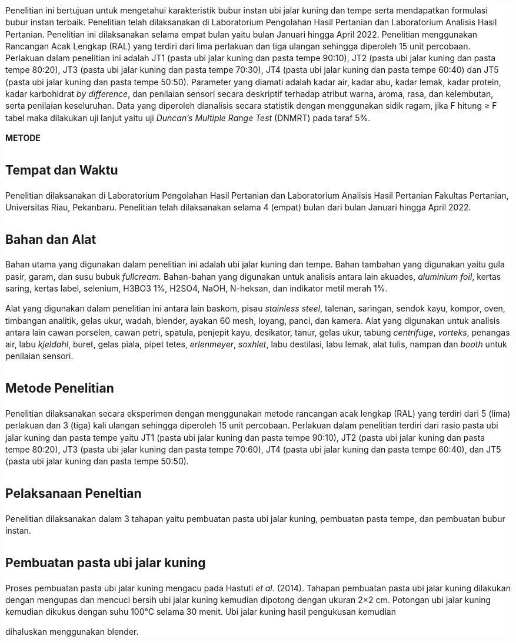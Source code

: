 <p><span class="font5">Penelitian ini bertujuan untuk mengetahui karakteristik bubur instan ubi jalar kuning dan tempe serta mendapatkan formulasi bubur instan terbaik. Penelitian telah dilaksanakan di Laboratorium Pengolahan Hasil Pertanian dan Laboratorium Analisis Hasil Pertanian. Penelitian ini dilaksanakan selama empat bulan yaitu bulan Januari hingga April 2022. Penelitian menggunakan Rancangan Acak Lengkap (RAL) yang terdiri dari lima perlakuan dan tiga ulangan sehingga diperoleh 15 unit percobaan. Perlakuan dalam penelitian ini adalah JT1 (pasta ubi jalar kuning dan pasta tempe 90:10), JT2 (pasta ubi jalar kuning dan pasta tempe 80:20), JT3 (pasta ubi jalar kuning dan pasta tempe 70:30), JT4 (pasta ubi jalar kuning dan pasta tempe 60:40) dan JT5 (pasta ubi jalar kuning dan pasta tempe 50:50). Parameter yang diamati adalah kadar air, kadar abu, kadar lemak, kadar protein, kadar karbohidrat </span><span class="font5" style="font-style:italic;">by difference</span><span class="font5">, dan penilaian sensori secara deskriptif terhadap atribut warna, aroma, rasa, dan kelembutan, serta penilaian keseluruhan. Data yang diperoleh dianalisis secara statistik dengan menggunakan sidik ragam, jika F hitung ≥ F tabel maka dilakukan uji lanjut yaitu uji </span><span class="font5" style="font-style:italic;">Duncan’s Multiple Range Test</span><span class="font5"> (DNMRT) pada taraf 5%.</span></p>
<p><span class="font5" style="font-weight:bold;">METODE</span></p>
<h2><a name="bookmark4"></a><span class="font5" style="font-weight:bold;"><a name="bookmark5"></a>Tempat dan Waktu</span></h2>
<p><span class="font5">Penelitian dilaksanakan di Laboratorium Pengolahan Hasil Pertanian dan Laboratorium Analisis Hasil Pertanian Fakultas Pertanian, Universitas Riau, Pekanbaru. Penelitian telah dilaksanakan selama 4 (empat) bulan dari bulan Januari hingga April 2022.</span></p>
<h2><a name="bookmark6"></a><span class="font5" style="font-weight:bold;"><a name="bookmark7"></a>Bahan dan Alat</span></h2>
<p><span class="font5">Bahan utama yang digunakan dalam penelitian ini adalah ubi jalar kuning dan tempe. Bahan tambahan yang digunakan yaitu gula pasir, garam, dan susu bubuk </span><span class="font5" style="font-style:italic;">fullcream.</span><span class="font5"> Bahan-bahan yang digunakan untuk analisis antara lain akuades, </span><span class="font5" style="font-style:italic;">aluminium foil</span><span class="font5">, kertas saring, kertas label, selenium, H</span><span class="font2">3</span><span class="font5">BO</span><span class="font2">3 </span><span class="font5">1%</span><span class="font2">, </span><span class="font5">H</span><span class="font2">2</span><span class="font5">SO</span><span class="font2">4</span><span class="font5">, NaOH, N-heksan, dan indikator metil merah 1%.</span></p>
<p><span class="font5">Alat yang digunakan dalam penelitian ini antara lain baskom, pisau </span><span class="font5" style="font-style:italic;">stainless steel</span><span class="font5">, talenan, saringan, sendok kayu, kompor, oven, timbangan analitik, gelas ukur, wadah, blender, ayakan 60 mesh, loyang, panci, dan kamera. Alat yang digunakan untuk analisis antara lain cawan porselen, cawan petri, spatula, penjepit kayu, desikator, tanur, gelas ukur, tabung </span><span class="font5" style="font-style:italic;">centrifuge</span><span class="font5">, </span><span class="font5" style="font-style:italic;">vorteks</span><span class="font5">, penangas air, labu </span><span class="font5" style="font-style:italic;">kjeldahl</span><span class="font5">, buret, gelas piala, pipet tetes, </span><span class="font5" style="font-style:italic;">erlenmeyer</span><span class="font5">, </span><span class="font5" style="font-style:italic;">soxhlet</span><span class="font5">, labu destilasi, labu lemak, alat tulis, nampan dan </span><span class="font5" style="font-style:italic;">booth</span><span class="font5"> untuk penilaian sensori.</span></p>
<h2><a name="bookmark8"></a><span class="font5" style="font-weight:bold;"><a name="bookmark9"></a>Metode Penelitian</span></h2>
<p><span class="font5">Penelitian dilaksanakan secara eksperimen dengan menggunakan metode rancangan acak lengkap (RAL) yang terdiri dari 5 (lima) perlakuan dan 3 (tiga) kali ulangan sehingga diperoleh 15 unit percobaan. Perlakuan dalam penelitian terdiri dari rasio pasta ubi jalar kuning dan pasta tempe yaitu JT1 (pasta ubi jalar kuning dan pasta tempe 90:10), JT2 (pasta ubi jalar kuning dan pasta tempe 80:20), JT3 (pasta ubi jalar kuning dan pasta tempe 70:60), JT4 (pasta ubi jalar kuning dan pasta tempe 60:40), dan JT5 (pasta ubi jalar kuning dan pasta tempe 50:50).</span></p>
<h2><a name="bookmark10"></a><span class="font5" style="font-weight:bold;"><a name="bookmark11"></a>Pelaksanaan Peneltian</span></h2>
<p><span class="font5">Penelitian dilaksanakan dalam 3 tahapan yaitu pembuatan pasta ubi jalar kuning, pembuatan pasta tempe, dan pembuatan bubur instan.</span></p>
<h2><a name="bookmark12"></a><span class="font5" style="font-weight:bold;"><a name="bookmark13"></a>Pembuatan pasta ubi jalar kuning</span></h2>
<p><span class="font5">Proses pembuatan pasta ubi jalar kuning mengacu pada Hastuti </span><span class="font5" style="font-style:italic;">et al</span><span class="font5">. (2014). Tahapan pembuatan pasta ubi jalar kuning dilakukan dengan mengupas dan mencuci bersih ubi jalar kuning kemudian dipotong dengan ukuran 2×2 cm. Potongan ubi jalar kuning kemudian dikukus dengan suhu 100°C selama 30 menit. Ubi jalar kuning hasil pengukusan kemudian</span></p>
<p><span class="font5">dihaluskan menggunakan blender.</span></p>